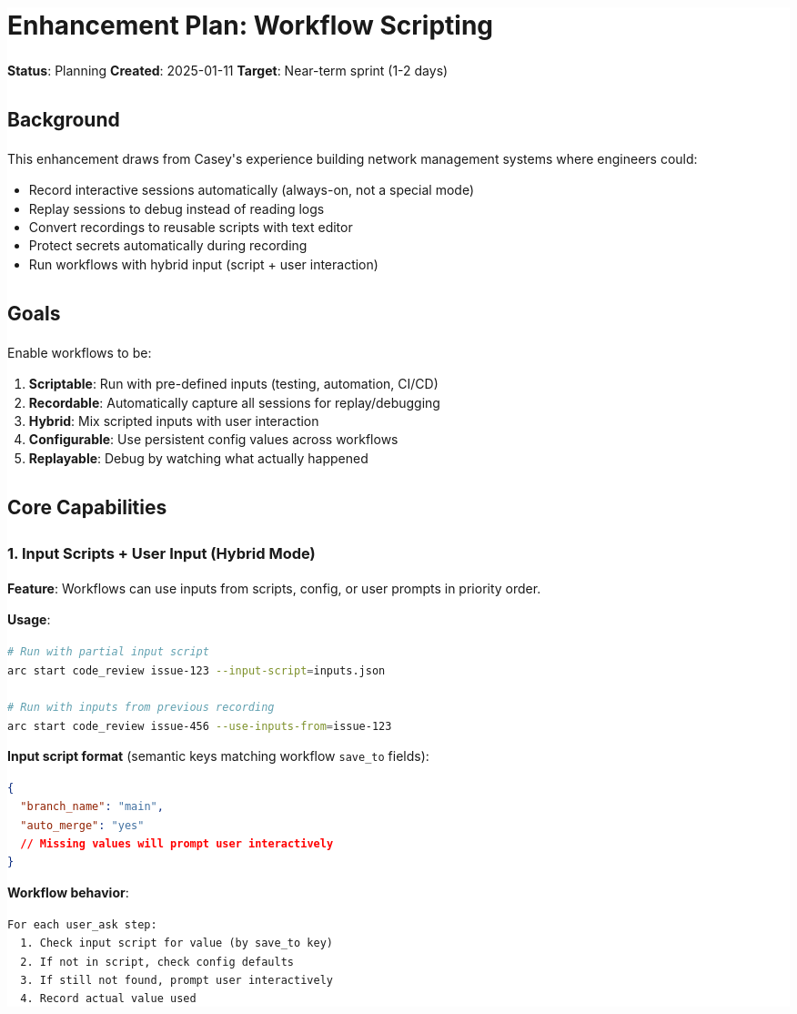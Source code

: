 # Enhancement Plan: Workflow Scripting

**Status**: Planning
**Created**: 2025-01-11
**Target**: Near-term sprint (1-2 days)

## Background

This enhancement draws from Casey's experience building network management systems where engineers could:
- Record interactive sessions automatically (always-on, not a special mode)
- Replay sessions to debug instead of reading logs
- Convert recordings to reusable scripts with text editor
- Protect secrets automatically during recording
- Run workflows with hybrid input (script + user interaction)

## Goals

Enable workflows to be:
1. **Scriptable**: Run with pre-defined inputs (testing, automation, CI/CD)
2. **Recordable**: Automatically capture all sessions for replay/debugging
3. **Hybrid**: Mix scripted inputs with user interaction
4. **Configurable**: Use persistent config values across workflows
5. **Replayable**: Debug by watching what actually happened

## Core Capabilities

### 1. Input Scripts + User Input (Hybrid Mode)

**Feature**: Workflows can use inputs from scripts, config, or user prompts in priority order.

**Usage**:
```bash
# Run with partial input script
arc start code_review issue-123 --input-script=inputs.json

# Run with inputs from previous recording
arc start code_review issue-456 --use-inputs-from=issue-123
```

**Input script format** (semantic keys matching workflow `save_to` fields):
```json
{
  "branch_name": "main",
  "auto_merge": "yes"
  // Missing values will prompt user interactively
}
```

**Workflow behavior**:
```
For each user_ask step:
  1. Check input script for value (by save_to key)
  2. If not in script, check config defaults
  3. If still not found, prompt user interactively
  4. Record actual value used
```
